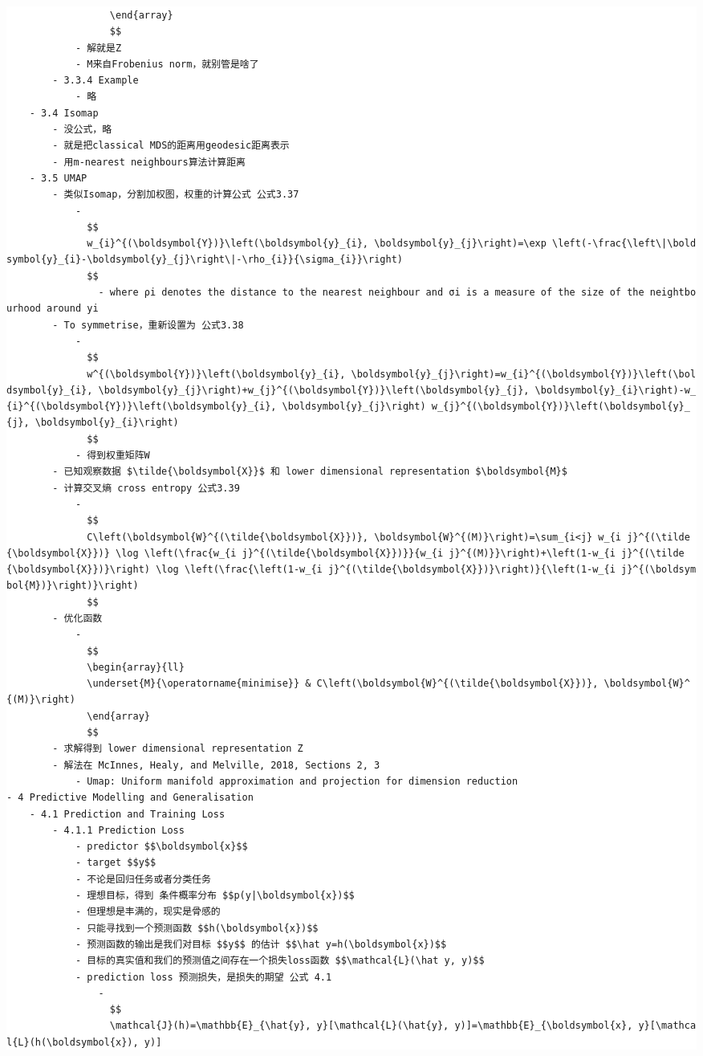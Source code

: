					  \end{array}
					  $$
				- 解就是Z
				- M来自Frobenius norm，就别管是啥了
			- 3.3.4 Example
				- 略
		- 3.4 Isomap
			- 没公式，略
			- 就是把classical MDS的距离用geodesic距离表示
			- 用m-nearest neighbours算法计算距离
		- 3.5 UMAP
			- 类似Isomap，分割加权图，权重的计算公式 公式3.37
				-
				  $$
				  w_{i}^{(\boldsymbol{Y})}\left(\boldsymbol{y}_{i}, \boldsymbol{y}_{j}\right)=\exp \left(-\frac{\left\|\boldsymbol{y}_{i}-\boldsymbol{y}_{j}\right\|-\rho_{i}}{\sigma_{i}}\right)
				  $$
					- where ρi denotes the distance to the nearest neighbour and σi is a measure of the size of the neightbourhood around yi
			- To symmetrise，重新设置为 公式3.38
				-
				  $$
				  w^{(\boldsymbol{Y})}\left(\boldsymbol{y}_{i}, \boldsymbol{y}_{j}\right)=w_{i}^{(\boldsymbol{Y})}\left(\boldsymbol{y}_{i}, \boldsymbol{y}_{j}\right)+w_{j}^{(\boldsymbol{Y})}\left(\boldsymbol{y}_{j}, \boldsymbol{y}_{i}\right)-w_{i}^{(\boldsymbol{Y})}\left(\boldsymbol{y}_{i}, \boldsymbol{y}_{j}\right) w_{j}^{(\boldsymbol{Y})}\left(\boldsymbol{y}_{j}, \boldsymbol{y}_{i}\right)
				  $$
				- 得到权重矩阵W
			- 已知观察数据 $\tilde{\boldsymbol{X}}$ 和 lower dimensional representation $\boldsymbol{M}$
			- 计算交叉熵 cross entropy 公式3.39
				-
				  $$
				  C\left(\boldsymbol{W}^{(\tilde{\boldsymbol{X}})}, \boldsymbol{W}^{(M)}\right)=\sum_{i<j} w_{i j}^{(\tilde{\boldsymbol{X}})} \log \left(\frac{w_{i j}^{(\tilde{\boldsymbol{X}})}}{w_{i j}^{(M)}}\right)+\left(1-w_{i j}^{(\tilde{\boldsymbol{X}})}\right) \log \left(\frac{\left(1-w_{i j}^{(\tilde{\boldsymbol{X}})}\right)}{\left(1-w_{i j}^{(\boldsymbol{M})}\right)}\right)
				  $$
			- 优化函数
				-
				  $$
				  \begin{array}{ll}
				  \underset{M}{\operatorname{minimise}} & C\left(\boldsymbol{W}^{(\tilde{\boldsymbol{X}})}, \boldsymbol{W}^{(M)}\right) 
				  \end{array}
				  $$
			- 求解得到 lower dimensional representation Z
			- 解法在 McInnes, Healy, and Melville, 2018, Sections 2, 3
				- Umap: Uniform manifold approximation and projection for dimension reduction
	- 4 Predictive Modelling and Generalisation
		- 4.1 Prediction and Training Loss
			- 4.1.1 Prediction Loss
				- predictor $$\boldsymbol{x}$$
				- target $$y$$
				- 不论是回归任务或者分类任务
				- 理想目标，得到 条件概率分布 $$p(y|\boldsymbol{x})$$
				- 但理想是丰满的，现实是骨感的
				- 只能寻找到一个预测函数 $$h(\boldsymbol{x})$$
				- 预测函数的输出是我们对目标 $$y$$ 的估计 $$\hat y=h(\boldsymbol{x})$$
				- 目标的真实值和我们的预测值之间存在一个损失loss函数 $$\mathcal{L}(\hat y, y)$$
				- prediction loss 预测损失，是损失的期望 公式 4.1
					-
					  $$
					  \mathcal{J}(h)=\mathbb{E}_{\hat{y}, y}[\mathcal{L}(\hat{y}, y)]=\mathbb{E}_{\boldsymbol{x}, y}[\mathcal{L}(h(\boldsymbol{x}), y)]